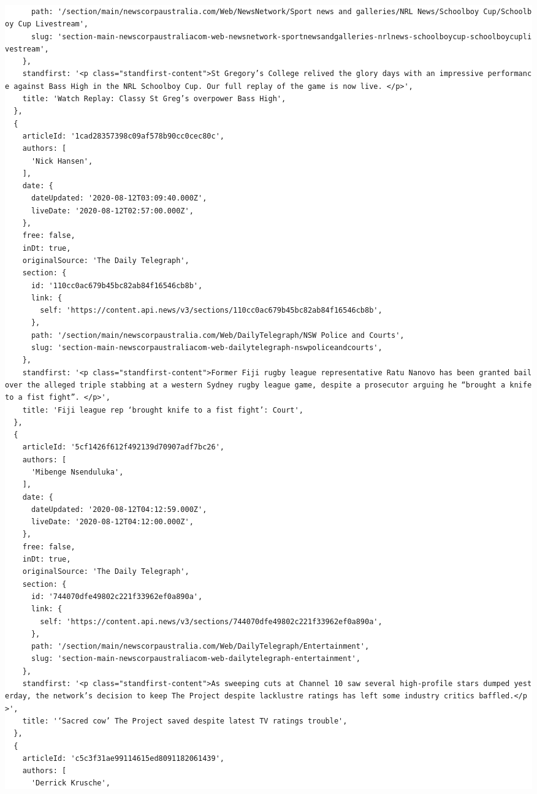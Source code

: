           path: '/section/main/newscorpaustralia.com/Web/NewsNetwork/Sport news and galleries/NRL News/Schoolboy Cup/Schoolboy Cup Livestream',
          slug: 'section-main-newscorpaustraliacom-web-newsnetwork-sportnewsandgalleries-nrlnews-schoolboycup-schoolboycuplivestream',
        },
        standfirst: '<p class="standfirst-content">St Gregory’s College relived the glory days with an impressive performance against Bass High in the NRL Schoolboy Cup. Our full replay of the game is now live. </p>',
        title: 'Watch Replay: Classy St Greg’s overpower Bass High',
      },
      {
        articleId: '1cad28357398c09af578b90cc0cec80c',
        authors: [
          'Nick Hansen',
        ],
        date: {
          dateUpdated: '2020-08-12T03:09:40.000Z',
          liveDate: '2020-08-12T02:57:00.000Z',
        },
        free: false,
        inDt: true,
        originalSource: 'The Daily Telegraph',
        section: {
          id: '110cc0ac679b45bc82ab84f16546cb8b',
          link: {
            self: 'https://content.api.news/v3/sections/110cc0ac679b45bc82ab84f16546cb8b',
          },
          path: '/section/main/newscorpaustralia.com/Web/DailyTelegraph/NSW Police and Courts',
          slug: 'section-main-newscorpaustraliacom-web-dailytelegraph-nswpoliceandcourts',
        },
        standfirst: '<p class="standfirst-content">Former Fiji rugby league representative Ratu Nanovo has been granted bail over the alleged triple stabbing at a western Sydney rugby league game, despite a prosecutor arguing he “brought a knife to a fist fight”. </p>',
        title: 'Fiji league rep ‘brought knife to a fist fight’: Court',
      },
      {
        articleId: '5cf1426f612f492139d70907adf7bc26',
        authors: [
          'Mibenge Nsenduluka',
        ],
        date: {
          dateUpdated: '2020-08-12T04:12:59.000Z',
          liveDate: '2020-08-12T04:12:00.000Z',
        },
        free: false,
        inDt: true,
        originalSource: 'The Daily Telegraph',
        section: {
          id: '744070dfe49802c221f33962ef0a890a',
          link: {
            self: 'https://content.api.news/v3/sections/744070dfe49802c221f33962ef0a890a',
          },
          path: '/section/main/newscorpaustralia.com/Web/DailyTelegraph/Entertainment',
          slug: 'section-main-newscorpaustraliacom-web-dailytelegraph-entertainment',
        },
        standfirst: '<p class="standfirst-content">As sweeping cuts at Channel 10 saw several high-profile stars dumped yesterday, the network’s decision to keep The Project despite lacklustre ratings has left some industry critics baffled.</p>',
        title: '‘Sacred cow’ The Project saved despite latest TV ratings trouble',
      },
      {
        articleId: 'c5c3f31ae99114615ed8091182061439',
        authors: [
          'Derrick Krusche',